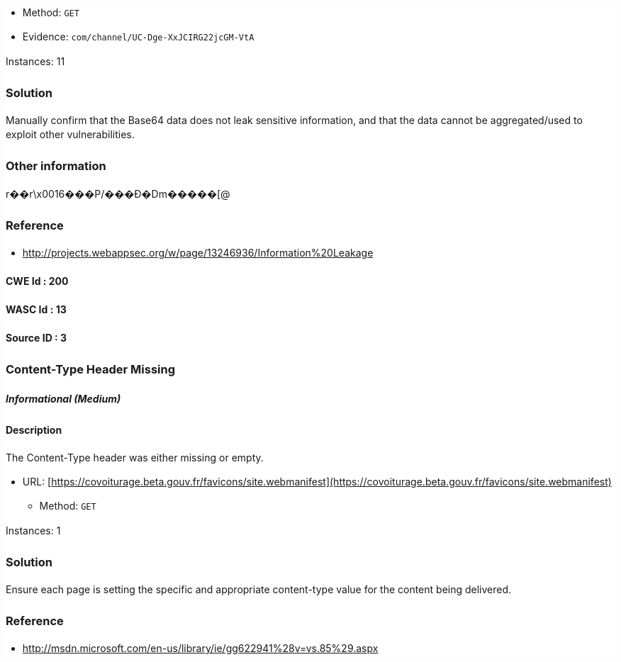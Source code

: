   
  * Method: `GET`
  
  
  * Evidence: `com/channel/UC-Dge-XxJCIRG22jcGM-VtA`
  
  
  
  
Instances: 11
  
### Solution
<p>Manually confirm that the Base64 data does not leak sensitive information, and that the data cannot be aggregated/used to exploit other vulnerabilities.</p>
  
### Other information
<p>r��r\x0016���P/���Đ�Dm�����[@</p>
  
### Reference
* http://projects.webappsec.org/w/page/13246936/Information%20Leakage

  
#### CWE Id : 200
  
#### WASC Id : 13
  
#### Source ID : 3

  
  
  
  
### Content-Type Header Missing
##### Informational (Medium)
  
  
  
  
#### Description
<p>The Content-Type header was either missing or empty.</p>
  
  
  
* URL: [https://covoiturage.beta.gouv.fr/favicons/site.webmanifest](https://covoiturage.beta.gouv.fr/favicons/site.webmanifest)
  
  
  * Method: `GET`
  
  
  
  
Instances: 1
  
### Solution
<p>Ensure each page is setting the specific and appropriate content-type value for the content being delivered.</p>
  
### Reference
* http://msdn.microsoft.com/en-us/library/ie/gg622941%28v=vs.85%29.aspx
